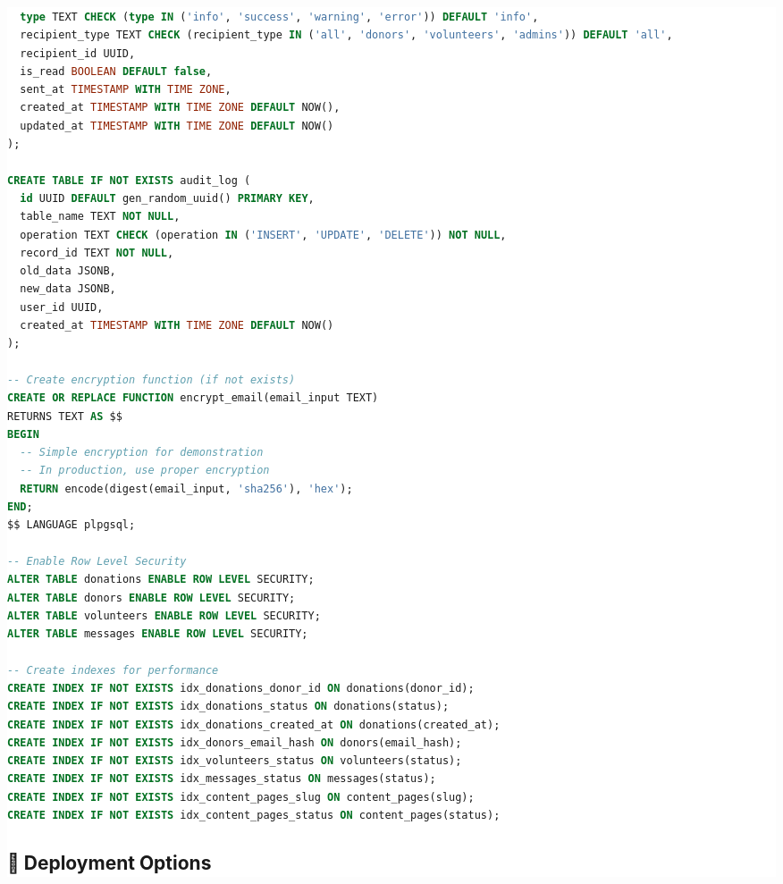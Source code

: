 ```sql
  type TEXT CHECK (type IN ('info', 'success', 'warning', 'error')) DEFAULT 'info',
  recipient_type TEXT CHECK (recipient_type IN ('all', 'donors', 'volunteers', 'admins')) DEFAULT 'all',
  recipient_id UUID,
  is_read BOOLEAN DEFAULT false,
  sent_at TIMESTAMP WITH TIME ZONE,
  created_at TIMESTAMP WITH TIME ZONE DEFAULT NOW(),
  updated_at TIMESTAMP WITH TIME ZONE DEFAULT NOW()
);

CREATE TABLE IF NOT EXISTS audit_log (
  id UUID DEFAULT gen_random_uuid() PRIMARY KEY,
  table_name TEXT NOT NULL,
  operation TEXT CHECK (operation IN ('INSERT', 'UPDATE', 'DELETE')) NOT NULL,
  record_id TEXT NOT NULL,
  old_data JSONB,
  new_data JSONB,
  user_id UUID,
  created_at TIMESTAMP WITH TIME ZONE DEFAULT NOW()
);

-- Create encryption function (if not exists)
CREATE OR REPLACE FUNCTION encrypt_email(email_input TEXT)
RETURNS TEXT AS $$
BEGIN
  -- Simple encryption for demonstration
  -- In production, use proper encryption
  RETURN encode(digest(email_input, 'sha256'), 'hex');
END;
$$ LANGUAGE plpgsql;

-- Enable Row Level Security
ALTER TABLE donations ENABLE ROW LEVEL SECURITY;
ALTER TABLE donors ENABLE ROW LEVEL SECURITY;
ALTER TABLE volunteers ENABLE ROW LEVEL SECURITY;
ALTER TABLE messages ENABLE ROW LEVEL SECURITY;

-- Create indexes for performance
CREATE INDEX IF NOT EXISTS idx_donations_donor_id ON donations(donor_id);
CREATE INDEX IF NOT EXISTS idx_donations_status ON donations(status);
CREATE INDEX IF NOT EXISTS idx_donations_created_at ON donations(created_at);
CREATE INDEX IF NOT EXISTS idx_donors_email_hash ON donors(email_hash);
CREATE INDEX IF NOT EXISTS idx_volunteers_status ON volunteers(status);
CREATE INDEX IF NOT EXISTS idx_messages_status ON messages(status);
CREATE INDEX IF NOT EXISTS idx_content_pages_slug ON content_pages(slug);
CREATE INDEX IF NOT EXISTS idx_content_pages_status ON content_pages(status);
```

## 🚢 Deployment Options
